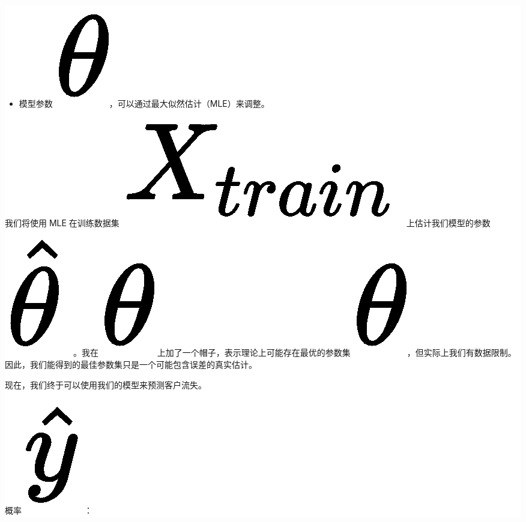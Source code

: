 +   模型参数 ![](img/667c9f2f-7ffa-4be7-9f9e-9b705773a02e.png)，可以通过最大似然估计（MLE）来调整。

我们将使用 MLE 在训练数据集 ![](img/8d37f0bc-1c35-40e5-9b5c-e2533fdc2bcd.png) 上估计我们模型的参数 ![](img/25e1af35-cbdd-413b-9e89-de80eadc420a.png) 。我在 ![](img/2ceb9466-e565-4ecc-8ac6-eeef6dc17921.png) 上加了一个帽子，表示理论上可能存在最优的参数集 ![](img/2ceb9466-e565-4ecc-8ac6-eeef6dc17921.png)，但实际上我们有数据限制。因此，我们能得到的最佳参数集只是一个可能包含误差的真实估计。

现在，我们终于可以使用我们的模型来预测客户流失。

概率 ![](img/b8b4a596-2252-4c58-9284-940b53d5864b.png)：
